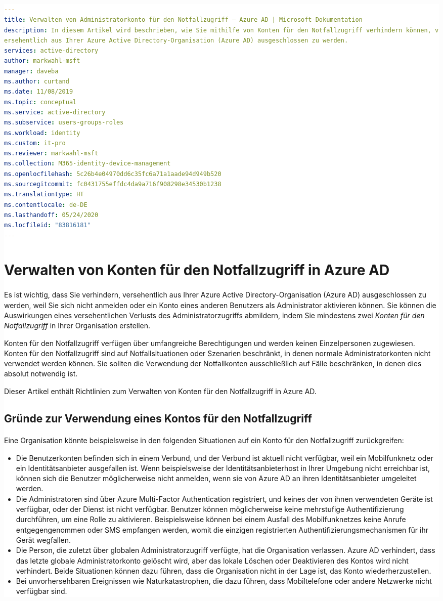 ```yaml
---
title: Verwalten von Administratorkonto für den Notfallzugriff – Azure AD | Microsoft-Dokumentation
description: In diesem Artikel wird beschrieben, wie Sie mithilfe von Konten für den Notfallzugriff verhindern können, versehentlich aus Ihrer Azure Active Directory-Organisation (Azure AD) ausgeschlossen zu werden.
services: active-directory
author: markwahl-msft
manager: daveba
ms.author: curtand
ms.date: 11/08/2019
ms.topic: conceptual
ms.service: active-directory
ms.subservice: users-groups-roles
ms.workload: identity
ms.custom: it-pro
ms.reviewer: markwahl-msft
ms.collection: M365-identity-device-management
ms.openlocfilehash: 5c26b4e04970dd6c35fc6a71a1aade94d949b520
ms.sourcegitcommit: fc0431755effdc4da9a716f908298e34530b1238
ms.translationtype: HT
ms.contentlocale: de-DE
ms.lasthandoff: 05/24/2020
ms.locfileid: "83816181"
---
```

# <a name="manage-emergency-access-accounts-in-azure-ad"></a>Verwalten von Konten für den Notfallzugriff in Azure AD

Es ist wichtig, dass Sie verhindern, versehentlich aus Ihrer Azure Active Directory-Organisation (Azure AD) ausgeschlossen zu werden, weil Sie sich nicht anmelden oder ein Konto eines anderen Benutzers als Administrator aktivieren können. Sie können die Auswirkungen eines versehentlichen Verlusts des Administratorzugriffs abmildern, indem Sie mindestens zwei *Konten für den Notfallzugriff* in Ihrer Organisation erstellen.

Konten für den Notfallzugriff verfügen über umfangreiche Berechtigungen und werden keinen Einzelpersonen zugewiesen. Konten für den Notfallzugriff sind auf Notfallsituationen oder Szenarien beschränkt, in denen normale Administratorkonten nicht verwendet werden können. Sie sollten die Verwendung der Notfallkonten ausschließlich auf Fälle beschränken, in denen dies absolut notwendig ist.

Dieser Artikel enthält Richtlinien zum Verwalten von Konten für den Notfallzugriff in Azure AD.

## <a name="why-use-an-emergency-access-account"></a>Gründe zur Verwendung eines Kontos für den Notfallzugriff

Eine Organisation könnte beispielsweise in den folgenden Situationen auf ein Konto für den Notfallzugriff zurückgreifen:

- Die Benutzerkonten befinden sich in einem Verbund, und der Verbund ist aktuell nicht verfügbar, weil ein Mobilfunknetz oder ein Identitätsanbieter ausgefallen ist. Wenn beispielsweise der Identitätsanbieterhost in Ihrer Umgebung nicht erreichbar ist, können sich die Benutzer möglicherweise nicht anmelden, wenn sie von Azure AD an ihren Identitätsanbieter umgeleitet werden.
- Die Administratoren sind über Azure Multi-Factor Authentication registriert, und keines der von ihnen verwendeten Geräte ist verfügbar, oder der Dienst ist nicht verfügbar. Benutzer können möglicherweise keine mehrstufige Authentifizierung durchführen, um eine Rolle zu aktivieren. Beispielsweise können bei einem Ausfall des Mobilfunknetzes keine Anrufe entgegengenommen oder SMS empfangen werden, womit die einzigen registrierten Authentifizierungsmechanismen für ihr Gerät wegfallen.
- Die Person, die zuletzt über globalen Administratorzugriff verfügte, hat die Organisation verlassen. Azure AD verhindert, dass das letzte globale Administratorkonto gelöscht wird, aber das lokale Löschen oder Deaktivieren des Kontos wird nicht verhindert. Beide Situationen können dazu führen, dass die Organisation nicht in der Lage ist, das Konto wiederherzustellen.
- Bei unvorhersehbaren Ereignissen wie Naturkatastrophen, die dazu führen, dass Mobiltelefone oder andere Netzwerke nicht verfügbar sind. 
